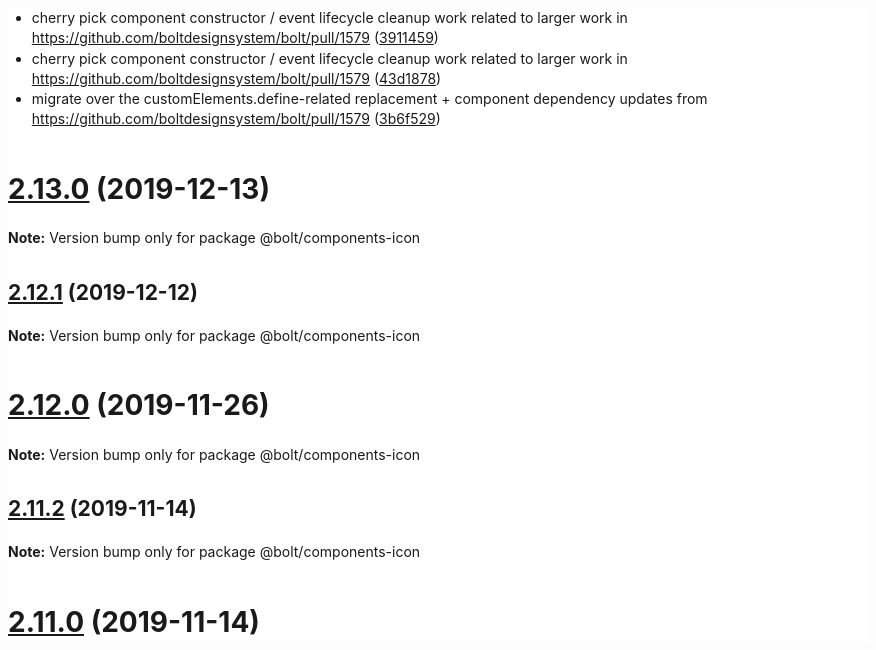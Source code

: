 * cherry pick component constructor / event lifecycle cleanup work related to larger work in https://github.com/boltdesignsystem/bolt/pull/1579 ([3911459](https://github.com/bolt-design-system/bolt/tree/master/packages/components/bolt-icon/commit/3911459))
* cherry pick component constructor / event lifecycle cleanup work related to larger work in https://github.com/boltdesignsystem/bolt/pull/1579 ([43d1878](https://github.com/bolt-design-system/bolt/tree/master/packages/components/bolt-icon/commit/43d1878))
* migrate over the customElements.define-related replacement + component dependency updates from https://github.com/boltdesignsystem/bolt/pull/1579 ([3b6f529](https://github.com/bolt-design-system/bolt/tree/master/packages/components/bolt-icon/commit/3b6f529))





# [2.13.0](https://github.com/bolt-design-system/bolt/tree/master/packages/components/bolt-icon/compare/v2.12.1...v2.13.0) (2019-12-13)

**Note:** Version bump only for package @bolt/components-icon





## [2.12.1](https://github.com/bolt-design-system/bolt/tree/master/packages/components/bolt-icon/compare/v2.12.0...v2.12.1) (2019-12-12)

**Note:** Version bump only for package @bolt/components-icon





# [2.12.0](https://github.com/bolt-design-system/bolt/tree/master/packages/components/bolt-icon/compare/v2.11.4...v2.12.0) (2019-11-26)

**Note:** Version bump only for package @bolt/components-icon





## [2.11.2](https://github.com/bolt-design-system/bolt/tree/master/packages/components/bolt-icon/compare/v2.11.1...v2.11.2) (2019-11-14)

**Note:** Version bump only for package @bolt/components-icon





# [2.11.0](https://github.com/bolt-design-system/bolt/tree/master/packages/components/bolt-icon/compare/v2.10.0...v2.11.0) (2019-11-14)
